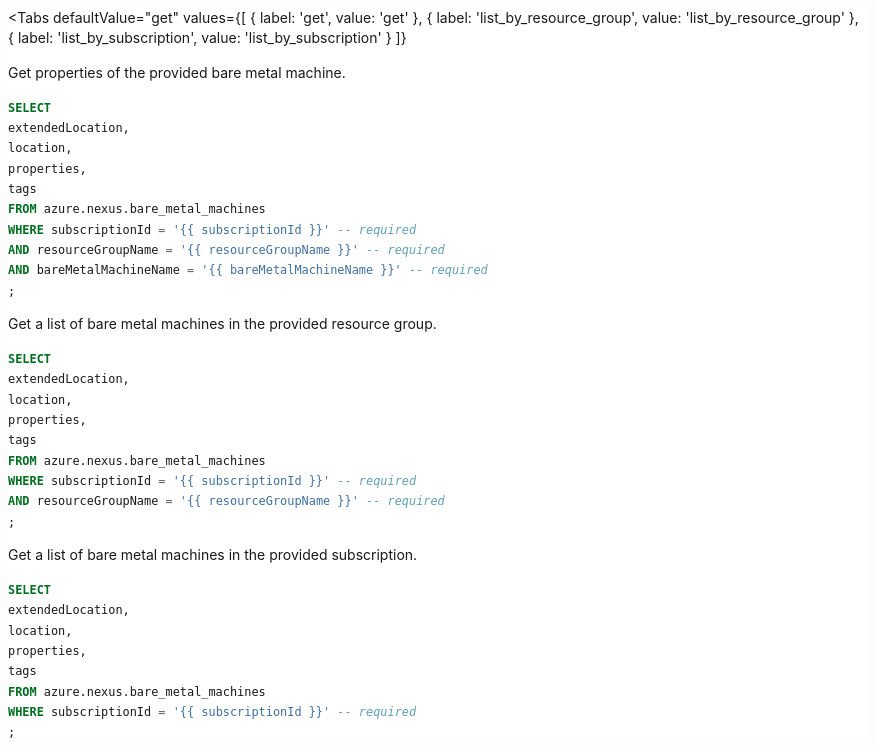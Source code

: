 <Tabs
    defaultValue="get"
    values={[
        { label: 'get', value: 'get' },
        { label: 'list_by_resource_group', value: 'list_by_resource_group' },
        { label: 'list_by_subscription', value: 'list_by_subscription' }
    ]}
>
<TabItem value="get">

Get properties of the provided bare metal machine.

```sql
SELECT
extendedLocation,
location,
properties,
tags
FROM azure.nexus.bare_metal_machines
WHERE subscriptionId = '{{ subscriptionId }}' -- required
AND resourceGroupName = '{{ resourceGroupName }}' -- required
AND bareMetalMachineName = '{{ bareMetalMachineName }}' -- required
;
```
</TabItem>
<TabItem value="list_by_resource_group">

Get a list of bare metal machines in the provided resource group.

```sql
SELECT
extendedLocation,
location,
properties,
tags
FROM azure.nexus.bare_metal_machines
WHERE subscriptionId = '{{ subscriptionId }}' -- required
AND resourceGroupName = '{{ resourceGroupName }}' -- required
;
```
</TabItem>
<TabItem value="list_by_subscription">

Get a list of bare metal machines in the provided subscription.

```sql
SELECT
extendedLocation,
location,
properties,
tags
FROM azure.nexus.bare_metal_machines
WHERE subscriptionId = '{{ subscriptionId }}' -- required
;
```
</TabItem>
</Tabs>
